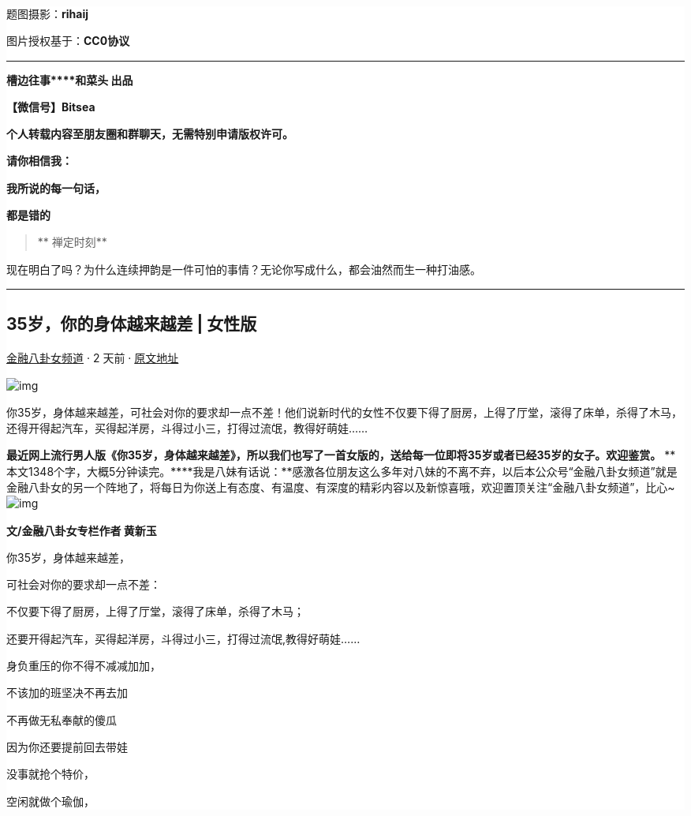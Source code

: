 题图摄影：**rihaij**

图片授权基于：**CC0协议**

****

**槽边往事****和菜头 出品**

**【微信号】Bitsea**

**个人转载内容至朋友圈和群聊天，无需特别申请版权许可。**

**请你相信我：**

**我所说的每一句话，**

**都是错的**

> **                      禅定时刻**

现在明白了吗？为什么连续押韵是一件可怕的事情？无论你写成什么，都会油然而生一种打油感。

---

## 35岁，你的身体越来越差 | 女性版

[金融八卦女频道](http://www.jintiankansha.me/column/jrHtTe7P9E)  ·   2 天前  ·   [原文地址](http://mp.weixin.qq.com/s?__biz=MzIzNzQzMzUxMw==&mid=2247491378&idx=1&sn=58e8dcbe17e3577aad6b73079809c43e&chksm=e8c9f8f4dfbe71e2ce56c5aa568ae1fa7490a5a02c95e920caed43e8aed041a04ab7fa813135&scene=0#rd)

![img](http://read.html5.qq.com/image?src=forum&q=5&r=0&imgflag=7&imageUrl=http://mmbiz.qpic.cn/mmbiz_gif/ajia7HSSZwViaeAvzZfOPOgjzjFLVeuuppAOUd6oRNbrciac1iaoQtoePkmP33uPHOVGrH3jD0Kc2kEKYPQ2qAbfiaQ/0.gif?)

你35岁，身体越来越差，可社会对你的要求却一点不差！他们说新时代的女性不仅要下得了厨房，上得了厅堂，滚得了床单，杀得了木马，还得开得起汽车，买得起洋房，斗得过小三，打得过流氓，教得好萌娃……

**最近网上流行男人版《你35岁，身体越来越差》，所以我们也写了一首女版的，送给每一位即将35岁或者已经35岁的女子。欢迎鉴赏。**
**本文1348个字，大概5分钟读完。****我是八妹有话说：**感激各位朋友这么多年对八妹的不离不弃，以后本公众号“金融八卦女频道”就是金融八卦女的另一个阵地了，将每日为你送上有态度、有温度、有深度的精彩内容以及新惊喜哦，欢迎置顶关注“金融八卦女频道”，比心~![img](http://read.html5.qq.com/image?src=forum&q=5&r=0&imgflag=7&imageUrl=http://mmbiz.qpic.cn/mmbiz_png/b96CibCt70iaajvl7fD4ZCicMcjhXMp1v6UYWf0TZzmicZoAA8HkIEO7pE58s8fkHAf0v5j5KOyrTBIQqNibmw896GA/0?wxfrom=5&wx_lazy=1)

**文/金融八卦女专栏作者 黄新玉**

你35岁，身体越来越差，

可社会对你的要求却一点不差：

不仅要下得了厨房，上得了厅堂，滚得了床单，杀得了木马；

还要开得起汽车，买得起洋房，斗得过小三，打得过流氓,教得好萌娃……

身负重压的你不得不减减加加，

不该加的班坚决不再去加

不再做无私奉献的傻瓜

因为你还要提前回去带娃

没事就抢个特价，

空闲就做个瑜伽，
